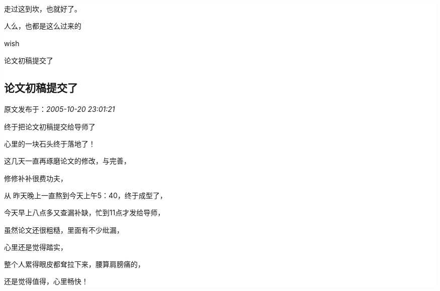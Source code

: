 走过这到坎，也就好了。

 

人么，也都是这么过来的

 

wish

 


论文初稿提交了
## 论文初稿提交了

 原文发布于：*2005-10-20 23:01:21*

   终于把论文初稿提交给导师了

心里的一块石头终于落地了！

  这几天一直再琢磨论文的修改，与完善，

修修补补很费功夫，

  从
昨天晚上一直熬到今天上午5：40，终于成型了，

今天早上八点多又查漏补缺，忙到11点才发给导师，

  虽然论文还很粗糙，里面有不少纰漏，

心里还是觉得踏实，

  整个人累得眼皮都耷拉下来，腰算肩膀痛的，

还是觉得值得，心里畅快！

 


